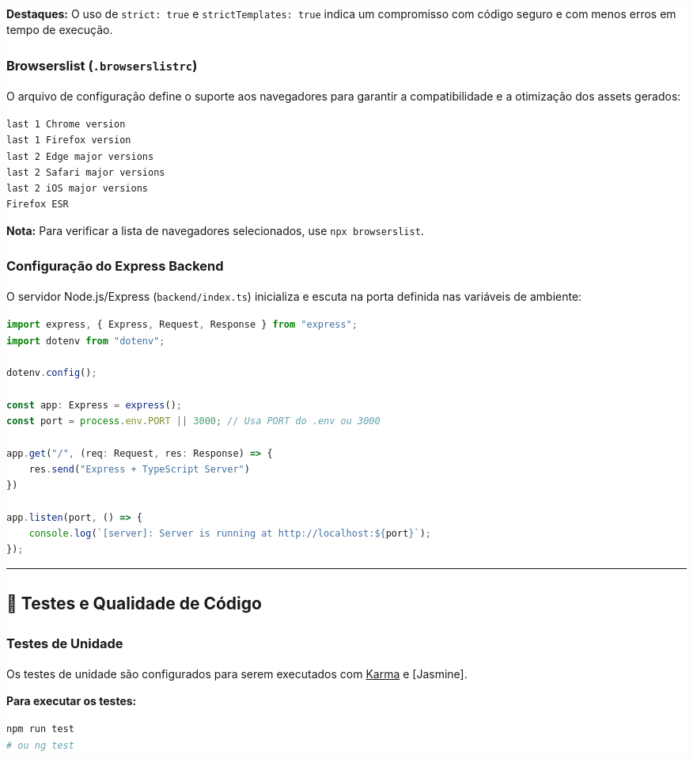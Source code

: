 **Destaques:** O uso de `strict: true` e `strictTemplates: true` indica um compromisso com código seguro e com menos erros em tempo de execução.

### Browserslist (`.browserslistrc`)

O arquivo de configuração define o suporte aos navegadores para garantir a compatibilidade e a otimização dos assets gerados:

```
last 1 Chrome version
last 1 Firefox version
last 2 Edge major versions
last 2 Safari major versions
last 2 iOS major versions
Firefox ESR
```

**Nota:** Para verificar a lista de navegadores selecionados, use `npx browserslist`.

### Configuração do Express Backend

O servidor Node.js/Express (`backend/index.ts`) inicializa e escuta na porta definida nas variáveis de ambiente:

```typescript
import express, { Express, Request, Response } from "express";
import dotenv from "dotenv";

dotenv.config();

const app: Express = express();
const port = process.env.PORT || 3000; // Usa PORT do .env ou 3000

app.get("/", (req: Request, res: Response) => {
    res.send("Express + TypeScript Server")
})

app.listen(port, () => {
    console.log(`[server]: Server is running at http://localhost:${port}`);
});
```

-----

## 🧪 Testes e Qualidade de Código

### Testes de Unidade

Os testes de unidade são configurados para serem executados com [Karma](https://karma-runner.github.io) e [Jasmine].

**Para executar os testes:**

```bash
npm run test
# ou ng test
```
